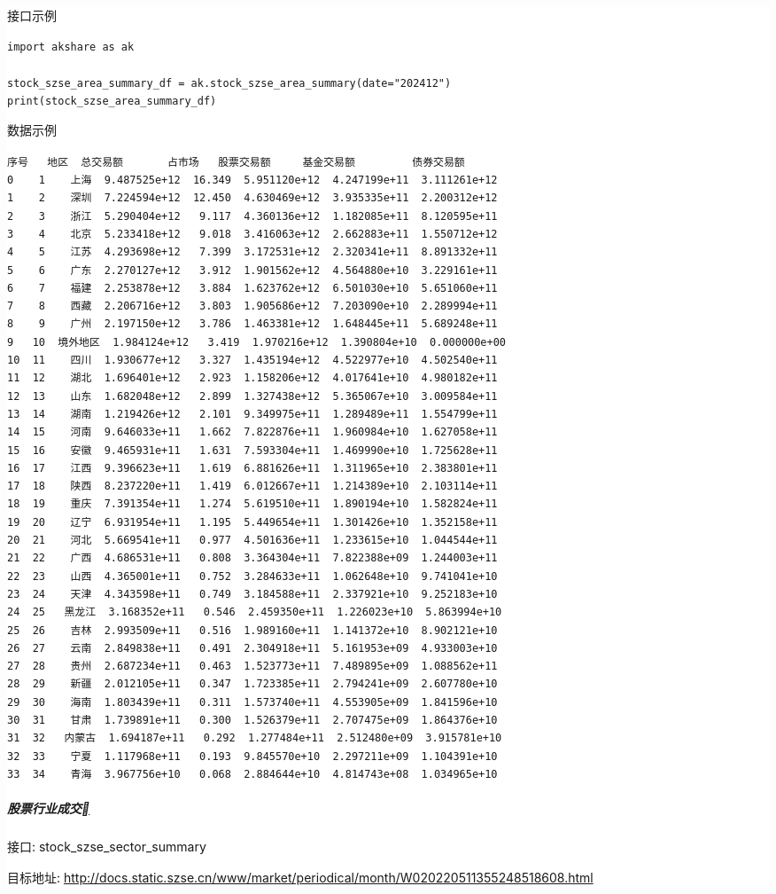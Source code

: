 接口示例

```
import akshare as ak

stock_szse_area_summary_df = ak.stock_szse_area_summary(date="202412")
print(stock_szse_area_summary_df)
```

数据示例

```
序号   地区  总交易额       占市场   股票交易额     基金交易额         债券交易额
0    1    上海  9.487525e+12  16.349  5.951120e+12  4.247199e+11  3.111261e+12
1    2    深圳  7.224594e+12  12.450  4.630469e+12  3.935335e+11  2.200312e+12
2    3    浙江  5.290404e+12   9.117  4.360136e+12  1.182085e+11  8.120595e+11
3    4    北京  5.233418e+12   9.018  3.416063e+12  2.662883e+11  1.550712e+12
4    5    江苏  4.293698e+12   7.399  3.172531e+12  2.320341e+11  8.891332e+11
5    6    广东  2.270127e+12   3.912  1.901562e+12  4.564880e+10  3.229161e+11
6    7    福建  2.253878e+12   3.884  1.623762e+12  6.501030e+10  5.651060e+11
7    8    西藏  2.206716e+12   3.803  1.905686e+12  7.203090e+10  2.289994e+11
8    9    广州  2.197150e+12   3.786  1.463381e+12  1.648445e+11  5.689248e+11
9   10  境外地区  1.984124e+12   3.419  1.970216e+12  1.390804e+10  0.000000e+00
10  11    四川  1.930677e+12   3.327  1.435194e+12  4.522977e+10  4.502540e+11
11  12    湖北  1.696401e+12   2.923  1.158206e+12  4.017641e+10  4.980182e+11
12  13    山东  1.682048e+12   2.899  1.327438e+12  5.365067e+10  3.009584e+11
13  14    湖南  1.219426e+12   2.101  9.349975e+11  1.289489e+11  1.554799e+11
14  15    河南  9.646033e+11   1.662  7.822876e+11  1.960984e+10  1.627058e+11
15  16    安徽  9.465931e+11   1.631  7.593304e+11  1.469990e+10  1.725628e+11
16  17    江西  9.396623e+11   1.619  6.881626e+11  1.311965e+10  2.383801e+11
17  18    陕西  8.237220e+11   1.419  6.012667e+11  1.214389e+10  2.103114e+11
18  19    重庆  7.391354e+11   1.274  5.619510e+11  1.890194e+10  1.582824e+11
19  20    辽宁  6.931954e+11   1.195  5.449654e+11  1.301426e+10  1.352158e+11
20  21    河北  5.669541e+11   0.977  4.501636e+11  1.233615e+10  1.044544e+11
21  22    广西  4.686531e+11   0.808  3.364304e+11  7.822388e+09  1.244003e+11
22  23    山西  4.365001e+11   0.752  3.284633e+11  1.062648e+10  9.741041e+10
23  24    天津  4.343598e+11   0.749  3.184588e+11  2.337921e+10  9.252183e+10
24  25   黑龙江  3.168352e+11   0.546  2.459350e+11  1.226023e+10  5.863994e+10
25  26    吉林  2.993509e+11   0.516  1.989160e+11  1.141372e+10  8.902121e+10
26  27    云南  2.849838e+11   0.491  2.304918e+11  5.161953e+09  4.933003e+10
27  28    贵州  2.687234e+11   0.463  1.523773e+11  7.489895e+09  1.088562e+11
28  29    新疆  2.012105e+11   0.347  1.723385e+11  2.794241e+09  2.607780e+10
29  30    海南  1.803439e+11   0.311  1.573740e+11  4.553905e+09  1.841596e+10
30  31    甘肃  1.739891e+11   0.300  1.526379e+11  2.707475e+09  1.864376e+10
31  32   内蒙古  1.694187e+11   0.292  1.277484e+11  2.512480e+09  3.915781e+10
32  33    宁夏  1.117968e+11   0.193  9.845570e+10  2.297211e+09  1.104391e+10
33  34    青海  3.967756e+10   0.068  2.884644e+10  4.814743e+08  1.034965e+10
```

##### 股票行业成交[](#id6 "Link to this heading")

接口: stock_szse_sector_summary

目标地址: http://docs.static.szse.cn/www/market/periodical/month/W020220511355248518608.html
